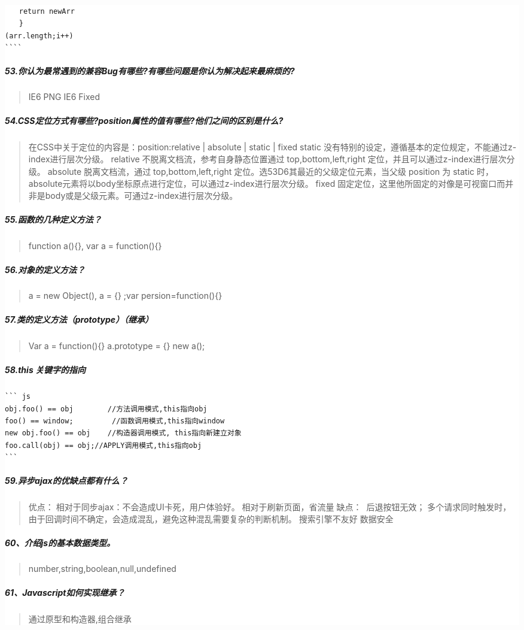 	　　return newArr
	　　}
	(arr.length;i++)
	````
##### 53.你认为最常遇到的兼容Bug有哪些?有哪些问题是你认为解决起来最麻烦的?
  > IE6 PNG
	IE6 Fixed

##### 54.CSS定位方式有哪些?position属性的值有哪些?他们之间的区别是什么?
 >	在CSS中关于定位的内容是：position:relative | absolute | static | fixed
	static 没有特别的设定，遵循基本的定位规定，不能通过z-index进行层次分级。
	relative 不脱离文档流，参考自身静态位置通过 top,bottom,left,right 定位，并且可以通过z-index进行层次分级。
	absolute 脱离文档流，通过 top,bottom,left,right 定位。选53D6其最近的父级定位元素，当父级 position 为 static 时，absolute元素将以body坐标原点进行定位，可以通过z-index进行层次分级。
	fixed 固定定位，这里他所固定的对像是可视窗口而并非是body或是父级元素。可通过z-index进行层次分级。

##### 55.函数的几种定义方法？
 > function a(){},
	var a = function(){}

##### 56.对象的定义方法？
 >a = new Object(), a = {} ;var persion=function(){}

##### 57.类的定义方法（prototype）（继承）
 >	Var a = function(){}
	a.prototype = {}
	new a();

##### 58.this 关键字的指向
	``` js
	obj.foo() == obj        //方法调用模式,this指向obj
	foo() == window;         //函数调用模式,this指向window
	new obj.foo() == obj    //构造器调用模式, this指向新建立对象
	foo.call(obj) == obj;//APPLY调用模式,this指向obj
	```

##### 59.异步ajax的优缺点都有什么？
  > 优点：
	相对于同步ajax：不会造成UI卡死，用户体验好。
	相对于刷新页面，省流量
	缺点：
	 后退按钮无效；
	多个请求同时触发时，由于回调时间不确定，会造成混乱，避免这种混乱需要复杂的判断机制。
	搜索引擎不友好
	数据安全

##### 60、介绍js的基本数据类型。
 >	number,string,boolean,null,undefined
　　
##### 61、Javascript如何实现继承？
> 通过原型和构造器,组合继承
